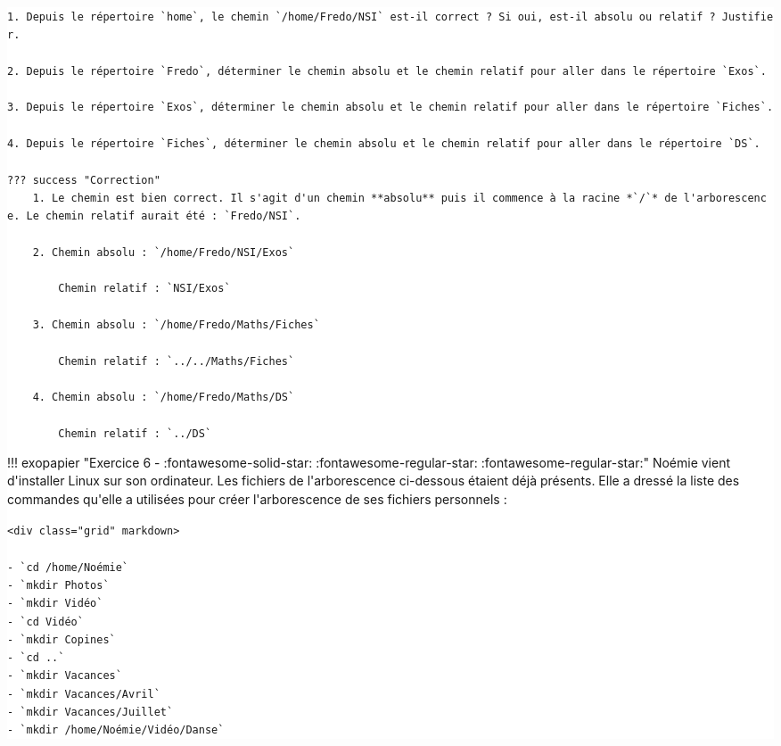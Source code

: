     1. Depuis le répertoire `home`, le chemin `/home/Fredo/NSI` est-il correct ? Si oui, est-il absolu ou relatif ? Justifier.

    2. Depuis le répertoire `Fredo`, déterminer le chemin absolu et le chemin relatif pour aller dans le répertoire `Exos`.

    3. Depuis le répertoire `Exos`, déterminer le chemin absolu et le chemin relatif pour aller dans le répertoire `Fiches`.

    4. Depuis le répertoire `Fiches`, déterminer le chemin absolu et le chemin relatif pour aller dans le répertoire `DS`.

    ??? success "Correction"
        1. Le chemin est bien correct. Il s'agit d'un chemin **absolu** puis il commence à la racine *`/`* de l'arborescence. Le chemin relatif aurait été : `Fredo/NSI`.

        2. Chemin absolu : `/home/Fredo/NSI/Exos`

            Chemin relatif : `NSI/Exos`

        3. Chemin absolu : `/home/Fredo/Maths/Fiches`

            Chemin relatif : `../../Maths/Fiches`
    
        4. Chemin absolu : `/home/Fredo/Maths/DS`

            Chemin relatif : `../DS`


!!! exopapier "Exercice 6 - :fontawesome-solid-star: :fontawesome-regular-star: :fontawesome-regular-star:" 
    Noémie vient d'installer Linux sur son ordinateur. Les fichiers de l'arborescence ci-dessous étaient déjà présents. Elle a dressé la liste des commandes qu'elle a utilisées pour créer l'arborescence de ses fichiers personnels : 

    <div class="grid" markdown>

    - `cd /home/Noémie`
    - `mkdir Photos`
    - `mkdir Vidéo`
    - `cd Vidéo`
    - `mkdir Copines`
    - `cd ..`
    - `mkdir Vacances`
    - `mkdir Vacances/Avril`
    - `mkdir Vacances/Juillet`
    - `mkdir /home/Noémie/Vidéo/Danse`
